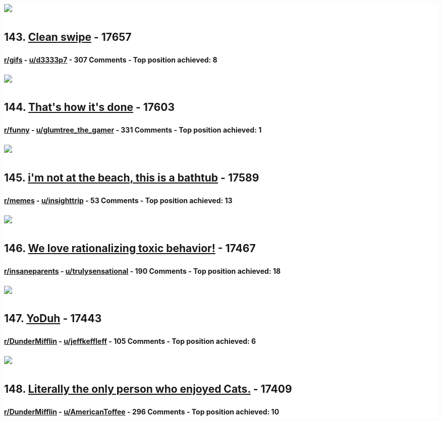 <a href="https://i.imgur.com/nZrGmmH.jpg"><img src="https://b.thumbs.redditmedia.com/hUQ-ipCH0KQ4J_ItBtjzCfllRCOSlkRfwGE2Qy9lHuo.jpg"></img></a>

## 143. [Clean swipe](http://reddit.com/r/gifs/comments/ehkipa/clean_swipe/) - 17657
#### [r/gifs](http://reddit.com/r/gifs) - [u/d3333p7](http://reddit.com/u/d3333p7) - 307 Comments - Top position achieved: 8

<a href="https://i.redd.it/rt345xkr0r741.gif"><img src="https://b.thumbs.redditmedia.com/ezOIoiN2XdhMb2DVR4XdJTWASFG1Ufrudpvvvx9YxQg.jpg"></img></a>

## 144. [That's how it's done](http://reddit.com/r/funny/comments/ehv0y6/thats_how_its_done/) - 17603
#### [r/funny](http://reddit.com/r/funny) - [u/glumtree_the_gamer](http://reddit.com/u/glumtree_the_gamer) - 331 Comments - Top position achieved: 1

<a href="https://i.redd.it/6wskmuih7v741.jpg"><img src="https://b.thumbs.redditmedia.com/NSs2Yk9TIOFBJHv_zRcPrc7ZNa2GaGkZmJgA7zdWe1M.jpg"></img></a>

## 145. [i'm not at the beach, this is a bathtub](http://reddit.com/r/memes/comments/ehjzol/im_not_at_the_beach_this_is_a_bathtub/) - 17589
#### [r/memes](http://reddit.com/r/memes) - [u/insighttrip](http://reddit.com/u/insighttrip) - 53 Comments - Top position achieved: 13

<a href="https://i.redd.it/6a8ltgbapq741.jpg"><img src="https://b.thumbs.redditmedia.com/k81pHt9kvsQEnUE4kIuliJdQGnk1zNZJxhcYaCbju-A.jpg"></img></a>

## 146. [We love rationalizing toxic behavior!](http://reddit.com/r/insaneparents/comments/ehig4f/we_love_rationalizing_toxic_behavior/) - 17467
#### [r/insaneparents](http://reddit.com/r/insaneparents) - [u/trulysensational](http://reddit.com/u/trulysensational) - 190 Comments - Top position achieved: 18

<a href="https://i.redd.it/z2j2sjq8up741.jpg"><img src="https://b.thumbs.redditmedia.com/mC3_P1Kd26XF0f3WjRw7tRacwUd_5aC3Zw2GrhOjiJk.jpg"></img></a>

## 147. [YoDuh](http://reddit.com/r/DunderMifflin/comments/ehm7c6/yoduh/) - 17443
#### [r/DunderMifflin](http://reddit.com/r/DunderMifflin) - [u/jeffkeffleff](http://reddit.com/u/jeffkeffleff) - 105 Comments - Top position achieved: 6

<a href="https://i.redd.it/x5xfxizmyr741.jpg"><img src="https://a.thumbs.redditmedia.com/urWVeVVxOUSJTTa8mtmVfrBeBG5QMkig79Ms49AeU70.jpg"></img></a>

## 148. [Literally the only person who enjoyed Cats.](http://reddit.com/r/DunderMifflin/comments/ehuhki/literally_the_only_person_who_enjoyed_cats/) - 17409
#### [r/DunderMifflin](http://reddit.com/r/DunderMifflin) - [u/AmericanToffee](http://reddit.com/u/AmericanToffee) - 296 Comments - Top position achieved: 10
